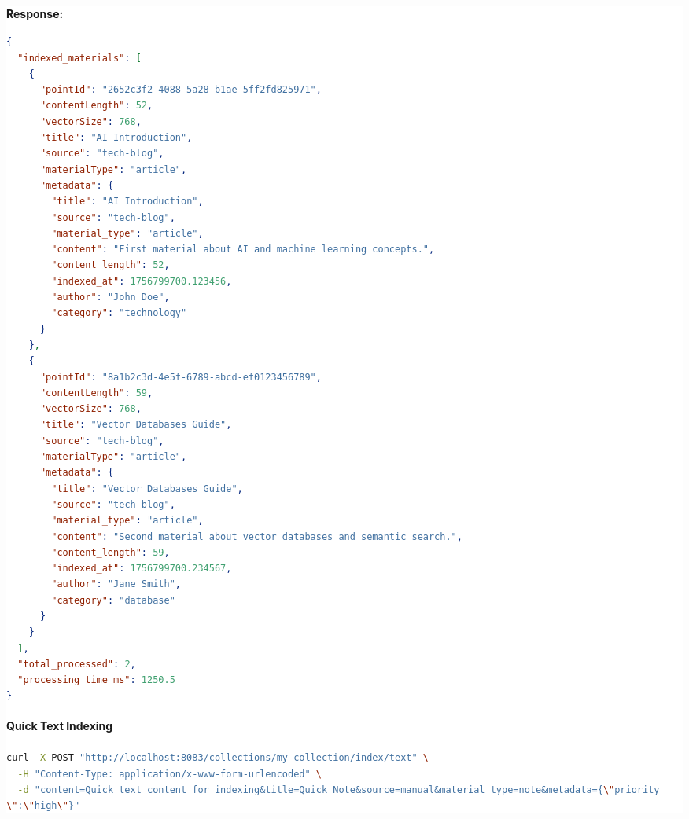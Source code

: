 **Response:**
```json
{
  "indexed_materials": [
    {
      "pointId": "2652c3f2-4088-5a28-b1ae-5ff2fd825971",
      "contentLength": 52,
      "vectorSize": 768,
      "title": "AI Introduction",
      "source": "tech-blog",
      "materialType": "article",
      "metadata": {
        "title": "AI Introduction",
        "source": "tech-blog",
        "material_type": "article",
        "content": "First material about AI and machine learning concepts.",
        "content_length": 52,
        "indexed_at": 1756799700.123456,
        "author": "John Doe",
        "category": "technology"
      }
    },
    {
      "pointId": "8a1b2c3d-4e5f-6789-abcd-ef0123456789",
      "contentLength": 59,
      "vectorSize": 768,
      "title": "Vector Databases Guide",
      "source": "tech-blog",
      "materialType": "article",
      "metadata": {
        "title": "Vector Databases Guide",
        "source": "tech-blog",
        "material_type": "article",
        "content": "Second material about vector databases and semantic search.",
        "content_length": 59,
        "indexed_at": 1756799700.234567,
        "author": "Jane Smith",
        "category": "database"
      }
    }
  ],
  "total_processed": 2,
  "processing_time_ms": 1250.5
}
```
#### Quick Text Indexing
```bash
curl -X POST "http://localhost:8083/collections/my-collection/index/text" \
  -H "Content-Type: application/x-www-form-urlencoded" \
  -d "content=Quick text content for indexing&title=Quick Note&source=manual&material_type=note&metadata={\"priority\":\"high\"}"
```
